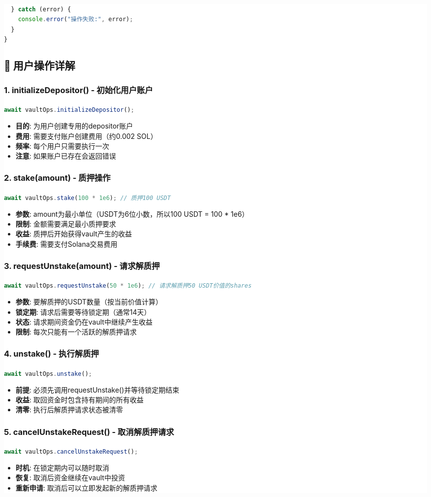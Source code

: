 ```typescript
  } catch (error) {
    console.error("操作失败:", error);
  }
}
```

## 📖 用户操作详解

### 1. initializeDepositor() - 初始化用户账户
```typescript
await vaultOps.initializeDepositor();
```
- **目的**: 为用户创建专用的depositor账户
- **费用**: 需要支付账户创建费用（约0.002 SOL）
- **频率**: 每个用户只需要执行一次
- **注意**: 如果账户已存在会返回错误

### 2. stake(amount) - 质押操作
```typescript
await vaultOps.stake(100 * 1e6); // 质押100 USDT
```
- **参数**: amount为最小单位（USDT为6位小数，所以100 USDT = 100 * 1e6）
- **限制**: 金额需要满足最小质押要求
- **收益**: 质押后开始获得vault产生的收益
- **手续费**: 需要支付Solana交易费用

### 3. requestUnstake(amount) - 请求解质押
```typescript
await vaultOps.requestUnstake(50 * 1e6); // 请求解质押50 USDT价值的shares
```
- **参数**: 要解质押的USDT数量（按当前价值计算）
- **锁定期**: 请求后需要等待锁定期（通常14天）
- **状态**: 请求期间资金仍在vault中继续产生收益
- **限制**: 每次只能有一个活跃的解质押请求

### 4. unstake() - 执行解质押
```typescript
await vaultOps.unstake();
```
- **前提**: 必须先调用requestUnstake()并等待锁定期结束
- **收益**: 取回资金时包含持有期间的所有收益
- **清零**: 执行后解质押请求状态被清零

### 5. cancelUnstakeRequest() - 取消解质押请求
```typescript
await vaultOps.cancelUnstakeRequest();
```
- **时机**: 在锁定期内可以随时取消
- **恢复**: 取消后资金继续在vault中投资
- **重新申请**: 取消后可以立即发起新的解质押请求
